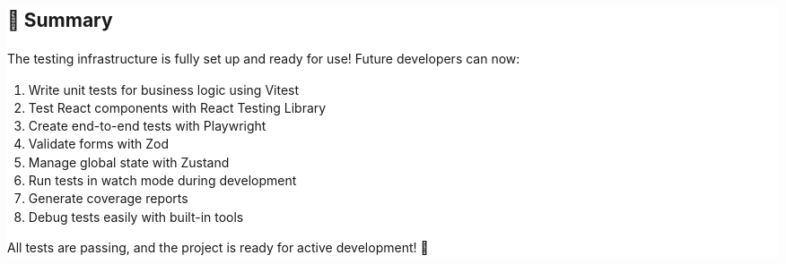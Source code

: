 ## 🎉 Summary

The testing infrastructure is fully set up and ready for use! Future developers can now:

1. Write unit tests for business logic using Vitest
2. Test React components with React Testing Library
3. Create end-to-end tests with Playwright
4. Validate forms with Zod
5. Manage global state with Zustand
6. Run tests in watch mode during development
7. Generate coverage reports
8. Debug tests easily with built-in tools

All tests are passing, and the project is ready for active development! 🚀
